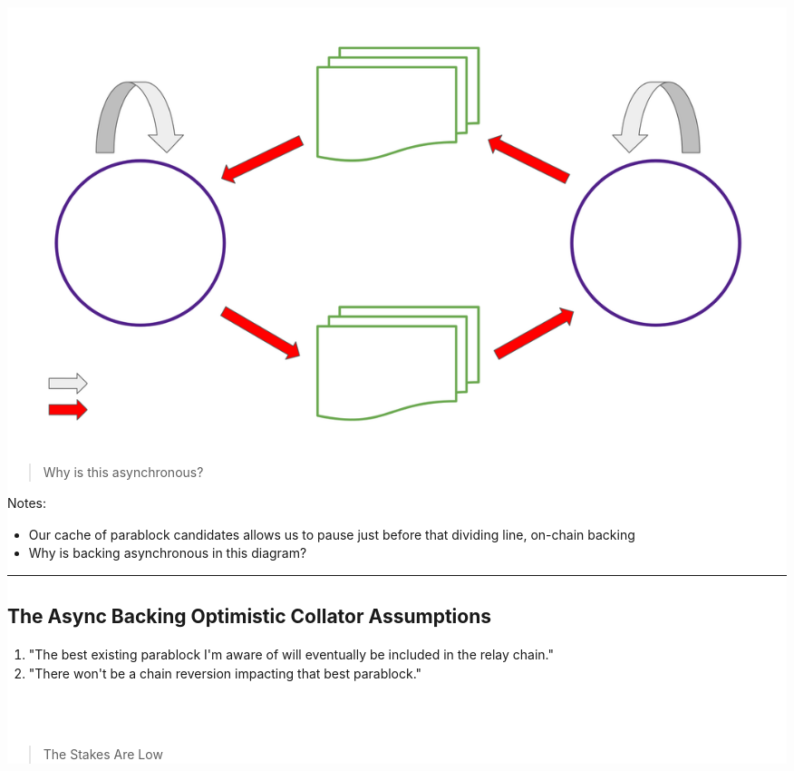 
<img rounded style="width: 1100px" src="../assets/async_backing_simplified_3.svg" />

</div>

> Why is this asynchronous?


Notes:

- Our cache of parablock candidates allows us to pause just before that dividing line, on-chain backing
- Why is backing asynchronous in this diagram?

---

## The Async Backing Optimistic Collator Assumptions

<pba-flex center>

1. "The best existing parablock I'm aware of will eventually be included in the relay chain."
1. "There won't be a chain reversion impacting that best parablock."


</pba-flex>

<br />
<br />

> The Stakes Are Low

